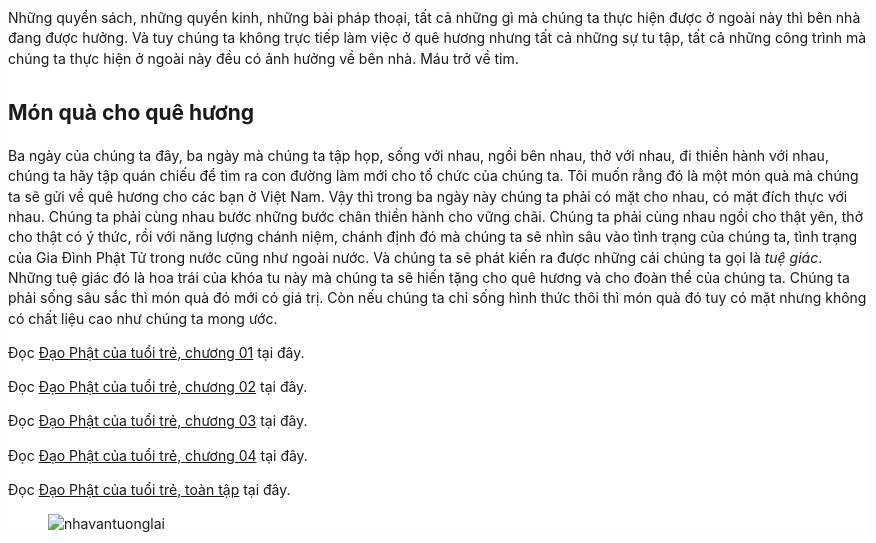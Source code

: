 Những quyển sách, những quyển kinh, những bài pháp thoại, tất cả những gì mà chúng ta thực hiện được ở ngoài này thì bên nhà đang được hưởng. Và tuy chúng ta không trực tiếp làm việc ở quê hương nhưng tất cả những sự tu tập, tất cả những công trình mà chúng ta thực hiện ở ngoài này đều có ảnh hưởng về bên nhà. Máu trở về tim.

## Món quà cho quê hương

Ba ngày của chúng ta đây, ba ngày mà chúng ta tập họp, sống với nhau, ngồi bên nhau, thở với nhau, đi thiền hành với nhau, chúng ta hãy tập quán chiếu để tìm ra con đường làm mới cho tổ chức của chúng ta. Tôi muốn rằng đó là một món quà mà chúng ta sẽ gửi về quê hương cho các bạn ở Việt Nam. Vậy thì trong ba ngày này chúng ta phải có mặt cho nhau, có mặt đích thực với nhau. Chúng ta phải cùng nhau bước những bước chân thiền hành cho vững chãi. Chúng ta phải cùng nhau ngồi cho thật yên, thở cho thật có ý thức, rồi với năng lượng chánh niệm, chánh định đó mà chúng ta sẽ nhìn sâu vào tình trạng của chúng ta, tình trạng của Gia Đình Phật Tử trong nước cũng như ngoài nước. Và chúng ta sẽ phát kiến ra được những cái chúng ta gọi là _tuệ giác_. Những tuệ giác đó là hoa trái của khóa tu này mà chúng ta sẽ hiến tặng cho quê hương và cho đoàn thể của chúng ta. Chúng ta phải sống sâu sắc thì món quà đó mới có giá trị. Còn nếu chúng ta chỉ sống hình thức thôi thì món quà đó tuy có mặt nhưng không có chất liệu cao như chúng ta mong ước.

Đọc [Đạo Phật của tuổi trẻ, chương 01](https://nhavantuonglai.com/article/thich-nhat-hanh-dao-phat-cua-tuoi-tre-chuong-01) tại đây.

Đọc [Đạo Phật của tuổi trẻ, chương 02](https://nhavantuonglai.com/article/thich-nhat-hanh-dao-phat-cua-tuoi-tre-chuong-02) tại đây.

Đọc [Đạo Phật của tuổi trẻ, chương 03](https://nhavantuonglai.com/article/thich-nhat-hanh-dao-phat-cua-tuoi-tre-chuong-03) tại đây.

Đọc [Đạo Phật của tuổi trẻ, chương 04](https://nhavantuonglai.com/article/thich-nhat-hanh-dao-phat-cua-tuoi-tre-chuong-04) tại đây.

Đọc [Đạo Phật của tuổi trẻ, toàn tập](https://data.nhavantuonglai.com/ebook/thich-nhat-hanh-dao-phat-cua-tuoi-tre.pdf) tại đây.

<figure><img src="https://data.nhavantuonglai.com/image/illustrations/cover-nhavantuonglai-com-0210.jpg" alt="nhavantuonglai" title="nhavantuonglai" height=100% width=100%><figcaption><p></p></figcaption></figure>